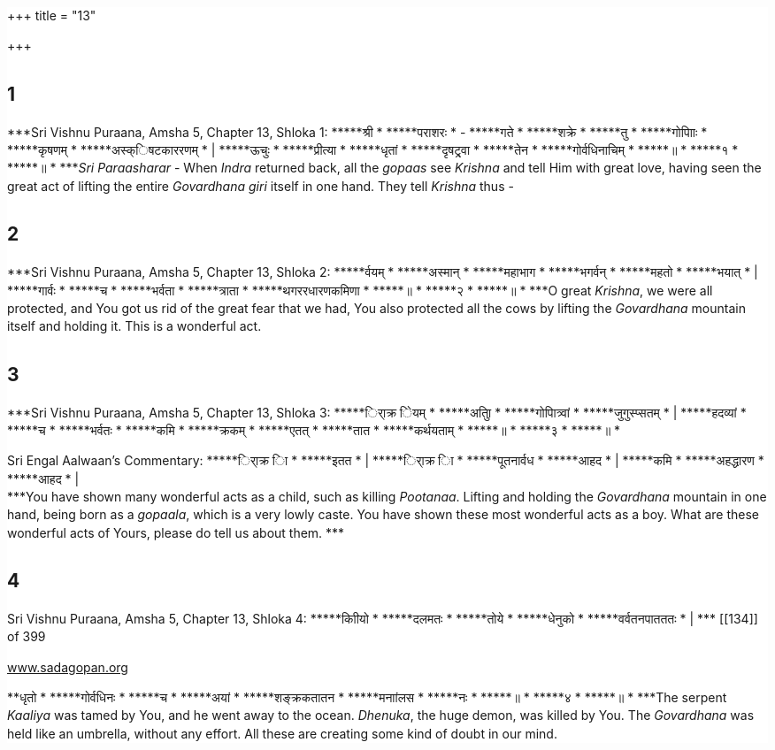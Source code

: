 +++
title = "13"

+++


## 1
***Sri Vishnu Puraana, Amsha 5, Chapter 13, Shloka 1:  *****श्री * *****पराशरः * - *****गते * *****शक्रे * *****तु * *****गोपािाः * *****कृषणम् * *****अस्क्िषटकाररणम् * | *****ऊचुः * *****प्रीत्या * *****धृतां * *****दृषट्र्वा * *****तेन * *****गोर्वधिनाचिम् * *****॥ * *****१ * *****॥ * ****Sri Paraasharar* - When *Indra* returned back, all the *gopaas* see *Krishna* and tell Him with great love, having seen the great act of lifting the entire *Govardhana giri* itself in one hand. They tell *Krishna* thus - 





## 2
***Sri Vishnu Puraana, Amsha 5, Chapter 13, Shloka 2:  *****र्वयम् * *****अस्मान् * *****महाभाग * *****भगर्वन् * *****महतो * *****भयात् * | *****गार्वः * *****च * *****भर्वता * *****त्राता * *****थगररधारणकमिणा * *****॥ * *****२ * *****॥ * ***O great *Krishna*, we were all protected, and You got us rid of the great fear that we had, You also protected all the cows by lifting the *Govardhana* mountain itself and holding it. This is a wonderful act. 





## 3
***Sri Vishnu Puraana, Amsha 5, Chapter 13, Shloka 3:  *****र्ािक्र िेयम् * *****अतुिा * *****गोपाित्र्वां * *****जुगुस्प्सतम् * | *****हदव्यां * *****च * *****भर्वतः * *****कमि * *****क्रकम् * *****एतत् * *****तात * *****कर्थयताम् * *****॥ * *****३ * *****॥ *   
   
Sri Engal Aalwaan’s Commentary: *****र्ािक्र िा * *****इतत * | *****र्ािक्र िा * *****पूतनार्वध * *****आहद * | *****कमि * *****अहद्धारण * *****आहद * |   
 ***You have shown many wonderful acts as a child, such as killing *Pootanaa*. Lifting and holding the *Govardhana* mountain in one hand, being born as a *gopaala*, which is a very lowly caste. You have shown these most wonderful acts as a boy. What are these wonderful acts of Yours, please do tell us about them. ***   


## 4
Sri Vishnu Puraana, Amsha 5, Chapter 13, Shloka 4:  *****कािीयो * *****दलमतः * *****तोये * *****धेनुको * *****वर्वतनपातततः * | *** [[134]] of 399 



www.sadagopan.org



**धृतो * *****गोर्वधिनः * *****च * *****अयां * *****शङ्क्रकतातन * *****मनाांलस * *****नः * *****॥ * *****४ * *****॥ * ***The serpent *Kaaliya* was tamed by You, and he went away to the ocean. *Dhenuka*, the huge demon, was killed by You. The *Govardhana* was held like an umbrella, without any effort. All these are creating some kind of doubt in our mind. 
